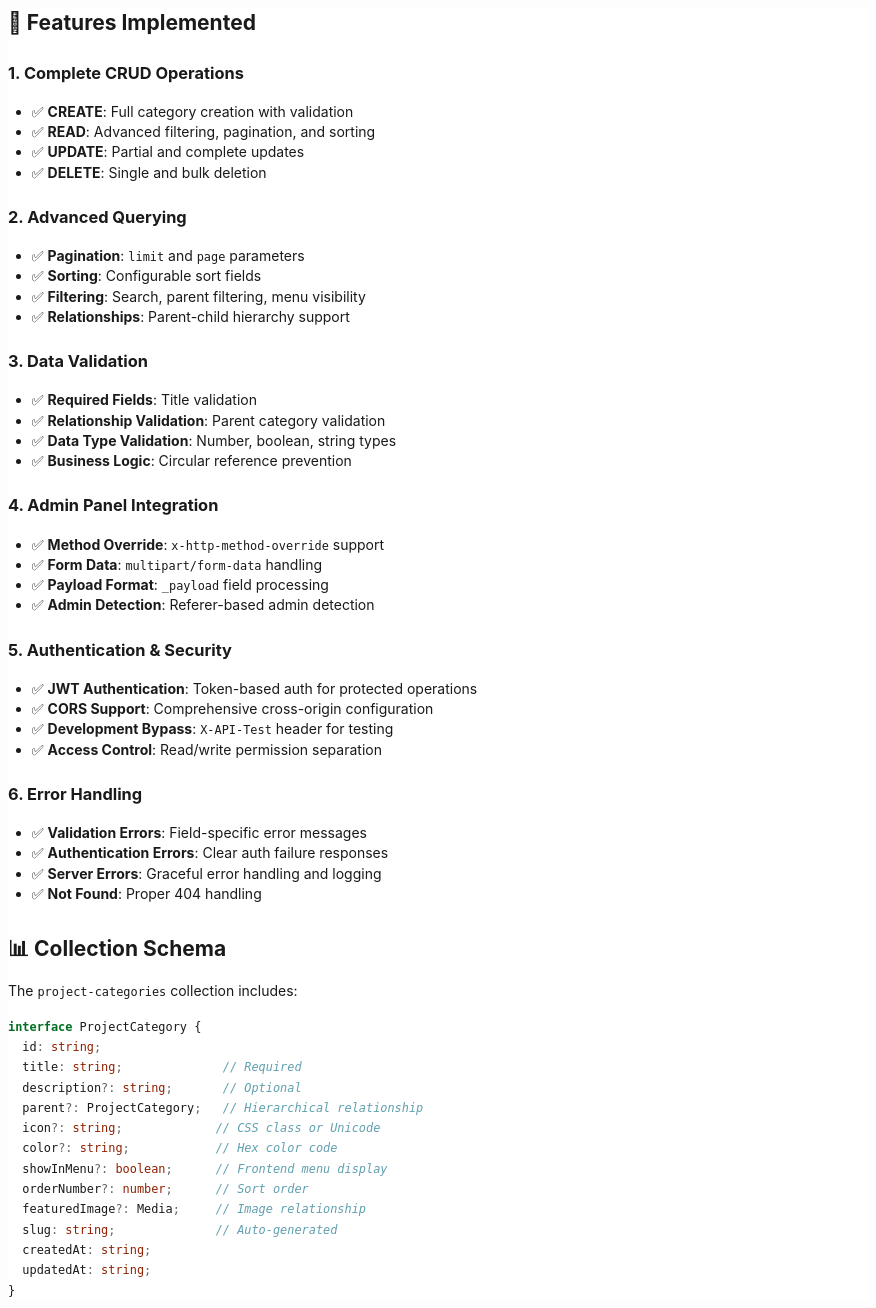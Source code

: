 ## 🔧 Features Implemented

### 1. Complete CRUD Operations
- ✅ **CREATE**: Full category creation with validation
- ✅ **READ**: Advanced filtering, pagination, and sorting
- ✅ **UPDATE**: Partial and complete updates
- ✅ **DELETE**: Single and bulk deletion

### 2. Advanced Querying
- ✅ **Pagination**: `limit` and `page` parameters
- ✅ **Sorting**: Configurable sort fields
- ✅ **Filtering**: Search, parent filtering, menu visibility
- ✅ **Relationships**: Parent-child hierarchy support

### 3. Data Validation
- ✅ **Required Fields**: Title validation
- ✅ **Relationship Validation**: Parent category validation
- ✅ **Data Type Validation**: Number, boolean, string types
- ✅ **Business Logic**: Circular reference prevention

### 4. Admin Panel Integration
- ✅ **Method Override**: `x-http-method-override` support
- ✅ **Form Data**: `multipart/form-data` handling
- ✅ **Payload Format**: `_payload` field processing
- ✅ **Admin Detection**: Referer-based admin detection

### 5. Authentication & Security
- ✅ **JWT Authentication**: Token-based auth for protected operations
- ✅ **CORS Support**: Comprehensive cross-origin configuration
- ✅ **Development Bypass**: `X-API-Test` header for testing
- ✅ **Access Control**: Read/write permission separation

### 6. Error Handling
- ✅ **Validation Errors**: Field-specific error messages
- ✅ **Authentication Errors**: Clear auth failure responses
- ✅ **Server Errors**: Graceful error handling and logging
- ✅ **Not Found**: Proper 404 handling

## 📊 Collection Schema

The `project-categories` collection includes:

```typescript
interface ProjectCategory {
  id: string;
  title: string;              // Required
  description?: string;       // Optional
  parent?: ProjectCategory;   // Hierarchical relationship
  icon?: string;             // CSS class or Unicode
  color?: string;            // Hex color code
  showInMenu?: boolean;      // Frontend menu display
  orderNumber?: number;      // Sort order
  featuredImage?: Media;     // Image relationship
  slug: string;              // Auto-generated
  createdAt: string;
  updatedAt: string;
}
```
